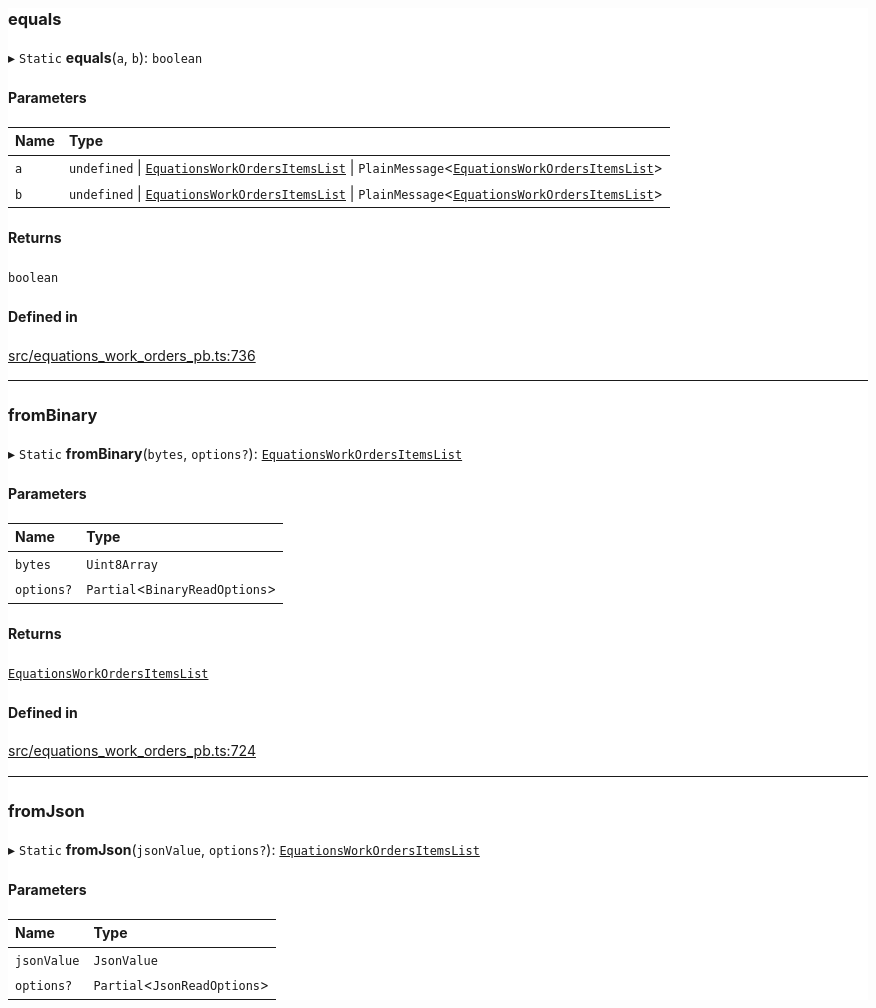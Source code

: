 ### equals

▸ `Static` **equals**(`a`, `b`): `boolean`

#### Parameters

| Name | Type |
| :------ | :------ |
| `a` | `undefined` \| [`EquationsWorkOrdersItemsList`](EquationsWorkOrdersItemsList.md) \| `PlainMessage`<[`EquationsWorkOrdersItemsList`](EquationsWorkOrdersItemsList.md)\> |
| `b` | `undefined` \| [`EquationsWorkOrdersItemsList`](EquationsWorkOrdersItemsList.md) \| `PlainMessage`<[`EquationsWorkOrdersItemsList`](EquationsWorkOrdersItemsList.md)\> |

#### Returns

`boolean`

#### Defined in

[src/equations_work_orders_pb.ts:736](https://github.com/Unaxiom/genesis-ts-sdk/blob/a265138/src/equations_work_orders_pb.ts#L736)

___

### fromBinary

▸ `Static` **fromBinary**(`bytes`, `options?`): [`EquationsWorkOrdersItemsList`](EquationsWorkOrdersItemsList.md)

#### Parameters

| Name | Type |
| :------ | :------ |
| `bytes` | `Uint8Array` |
| `options?` | `Partial`<`BinaryReadOptions`\> |

#### Returns

[`EquationsWorkOrdersItemsList`](EquationsWorkOrdersItemsList.md)

#### Defined in

[src/equations_work_orders_pb.ts:724](https://github.com/Unaxiom/genesis-ts-sdk/blob/a265138/src/equations_work_orders_pb.ts#L724)

___

### fromJson

▸ `Static` **fromJson**(`jsonValue`, `options?`): [`EquationsWorkOrdersItemsList`](EquationsWorkOrdersItemsList.md)

#### Parameters

| Name | Type |
| :------ | :------ |
| `jsonValue` | `JsonValue` |
| `options?` | `Partial`<`JsonReadOptions`\> |
